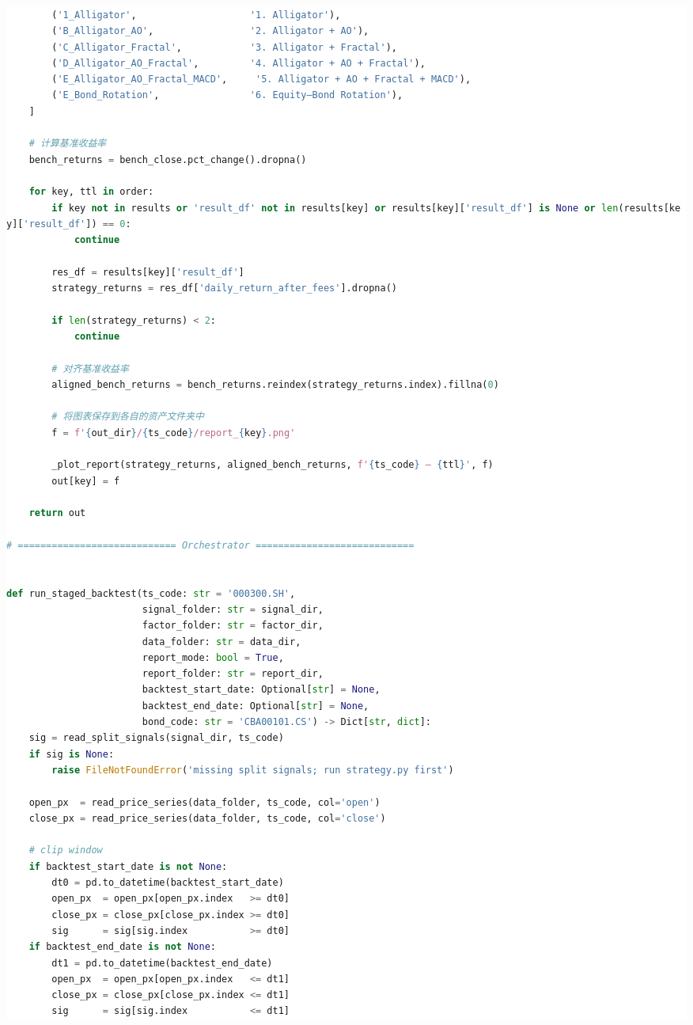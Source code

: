 ```python
        ('1_Alligator',                    '1. Alligator'),
        ('B_Alligator_AO',                 '2. Alligator + AO'),
        ('C_Alligator_Fractal',            '3. Alligator + Fractal'),
        ('D_Alligator_AO_Fractal',         '4. Alligator + AO + Fractal'),
        ('E_Alligator_AO_Fractal_MACD',     '5. Alligator + AO + Fractal + MACD'),
        ('E_Bond_Rotation',                '6. Equity–Bond Rotation'),
    ]
    
    # 计算基准收益率
    bench_returns = bench_close.pct_change().dropna()
    
    for key, ttl in order:
        if key not in results or 'result_df' not in results[key] or results[key]['result_df'] is None or len(results[key]['result_df']) == 0:
            continue
        
        res_df = results[key]['result_df']
        strategy_returns = res_df['daily_return_after_fees'].dropna()
        
        if len(strategy_returns) < 2:
            continue
        
        # 对齐基准收益率
        aligned_bench_returns = bench_returns.reindex(strategy_returns.index).fillna(0)
        
        # 将图表保存到各自的资产文件夹中
        f = f'{out_dir}/{ts_code}/report_{key}.png'
        
        _plot_report(strategy_returns, aligned_bench_returns, f'{ts_code} — {ttl}', f)
        out[key] = f
    
    return out

# ============================ Orchestrator ============================


def run_staged_backtest(ts_code: str = '000300.SH',
                        signal_folder: str = signal_dir,
                        factor_folder: str = factor_dir,
                        data_folder: str = data_dir,
                        report_mode: bool = True,
                        report_folder: str = report_dir,
                        backtest_start_date: Optional[str] = None,
                        backtest_end_date: Optional[str] = None,
                        bond_code: str = 'CBA00101.CS') -> Dict[str, dict]:
    sig = read_split_signals(signal_dir, ts_code)
    if sig is None:
        raise FileNotFoundError('missing split signals; run strategy.py first')

    open_px  = read_price_series(data_folder, ts_code, col='open')
    close_px = read_price_series(data_folder, ts_code, col='close')

    # clip window
    if backtest_start_date is not None:
        dt0 = pd.to_datetime(backtest_start_date)
        open_px  = open_px[open_px.index   >= dt0]
        close_px = close_px[close_px.index >= dt0]
        sig      = sig[sig.index           >= dt0]
    if backtest_end_date is not None:
        dt1 = pd.to_datetime(backtest_end_date)
        open_px  = open_px[open_px.index   <= dt1]
        close_px = close_px[close_px.index <= dt1]
        sig      = sig[sig.index           <= dt1]
```
